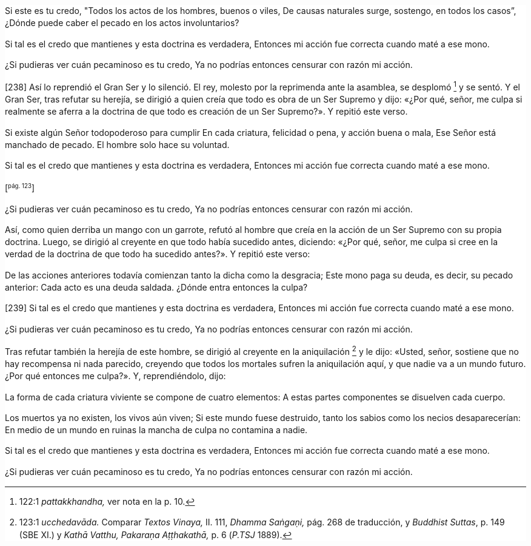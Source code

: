 Si este es tu credo, "Todos los actos de los hombres, buenos o viles,
De causas naturales surge, sostengo, en todos los casos”,
¿Dónde puede caber el pecado en los actos involuntarios?

Si tal es el credo que mantienes y esta doctrina es verdadera,
Entonces mi acción fue correcta cuando maté a ese mono.

¿Si pudieras ver cuán pecaminoso es tu credo,
Ya no podrías entonces censurar con razón mi acción.

\[238\] Así lo reprendió el Gran Ser y lo silenció. El rey, molesto por la reprimenda ante la asamblea, se desplomó [^84] y se sentó. Y el Gran Ser, tras refutar su herejía, se dirigió a quien creía que todo es obra de un Ser Supremo y dijo: «¿Por qué, señor, me culpa si realmente se aferra a la doctrina de que todo es creación de un Ser Supremo?». Y repitió este verso.

Si existe algún Señor todopoderoso para cumplir
En cada criatura, felicidad o pena, y acción buena o mala,
Ese Señor está manchado de pecado. El hombre solo hace su voluntad.

Si tal es el credo que mantienes y esta doctrina es verdadera,
Entonces mi acción fue correcta cuando maté a ese mono.

<span id="p123">[<sup><small>pág. 123</small></sup>]</span>

¿Si pudieras ver cuán pecaminoso es tu credo,
Ya no podrías entonces censurar con razón mi acción.

Así, como quien derriba un mango con un garrote, refutó al hombre que creía en la acción de un Ser Supremo con su propia doctrina. Luego, se dirigió al creyente en que todo había sucedido antes, diciendo: «¿Por qué, señor, me culpa si cree en la verdad de la doctrina de que todo ha sucedido antes?». Y repitió este verso:

De las acciones anteriores todavía comienzan tanto la dicha como la desgracia;
Este mono paga su deuda, es decir, su pecado anterior:
Cada acto es una deuda saldada. ¿Dónde entra entonces la culpa?

[239] Si tal es el credo que mantienes y esta doctrina es verdadera,
Entonces mi acción fue correcta cuando maté a ese mono.

¿Si pudieras ver cuán pecaminoso es tu credo,
Ya no podrías entonces censurar con razón mi acción.

Tras refutar también la herejía de este hombre, se dirigió al creyente en la aniquilación [^85] y le dijo: «Usted, señor, sostiene que no hay recompensa ni nada parecido, creyendo que todos los mortales sufren la aniquilación aquí, y que nadie va a un mundo futuro. ¿Por qué entonces me culpa?». Y, reprendiéndolo, dijo:

La forma de cada criatura viviente se compone de cuatro elementos:
A estas partes componentes se disuelven cada cuerpo.

Los muertos ya no existen, los vivos aún viven;
Si este mundo fuese destruido, tanto los sabios como los necios desaparecerían:
En medio de un mundo en ruinas la mancha de culpa no contamina a nadie.

Si tal es el credo que mantienes y esta doctrina es verdadera,
Entonces mi acción fue correcta cuando maté a ese mono.

¿Si pudieras ver cuán pecaminoso es tu credo,
Ya no podrías entonces censurar con razón mi acción.


[^78]: 116:1 Compárese con _Jātaka-Mālā,_ XXIII. La Historia del Mahābodhi y _Dīgha Nikāya,_ II. _Sāmañña-Phala_ (_Diálogos del Buda_ traducido por R. Davids, p. 65).
[^79]: 116:2 _Jātaka,_ vol. VI. N° 546.
[^80]: 117:1 _ajjhupekkhati._ Comparar _Jātaka,_ I. 147, _Cullavagga,_ IV. 4. 8.
[^81]: 119:1 _Jātaka,_ IV. 417, “con la muerte escrita en la frente”.
[^82]: 121:1 _paṭigacc'eva, vl. paṭikacc'eva._ Véase _Milindapañha_ de Trenckner, nota 4832, págs. 421, 422. Aquí tiene la fuerza del latín _ultro_.
[^83]: 121:2 Otra lectura es _akathetvā_, “sin dirigirme una palabra”.
[^84]: 122:1 _pattakkhandha,_ ver nota en la p. 10.
[^85]: 123:1 _ucchedavāda._ Comparar _Textos Vinaya,_ II. 111, _Dhamma Saṅgaṇi,_ pág. 268 de traducción, y _Buddhist Suttas_, p. 149 (SBE XI.) y _Kathā Vatthu, Pakaraṇa Aṭṭhakathā,_ p. 6 (_P.TSJ_ 1889).
[^86]: 124:1 _nippaṭibhāna,_ cf. _appaṭibhāna,_ _Cullavagga,_ IV. 4. 8.
[^87]: 124:2 Leyendo _vittāsayitvā_ para _citrāsayitvā._
[^88]: 125:1 Estas líneas se encuentran en _Jātaka,_ III. In. p. 74 (inglés) y vol. vp 113.
[^89]: 125:2 Compárese con _Kathā Sarit Sāgara_, XII. 168, traducción de Tawney, vol. I, pág. 80, donde, como señal de deshonra, a una mujer se le rapa la cabeza hasta dejarle cinco mechones. _Jātaka_, VI. 135 muestra que la _cūḷā_ era a veces señal de esclavitud. En _Jātaka_, V, pág. 249, se describe a un niño de padres pobres con el cabello así peinado.
[^90]: 126:1 Para estos herejes, véase el _Manual_ de Hardy, pág. 300, y los _Textos Vinaya_, II. 111. Algunos de sus nombres se encuentran en otros lugares con formas diferentes: Pūraṇa, Kakudha Kaccāyana y Nātaputta.